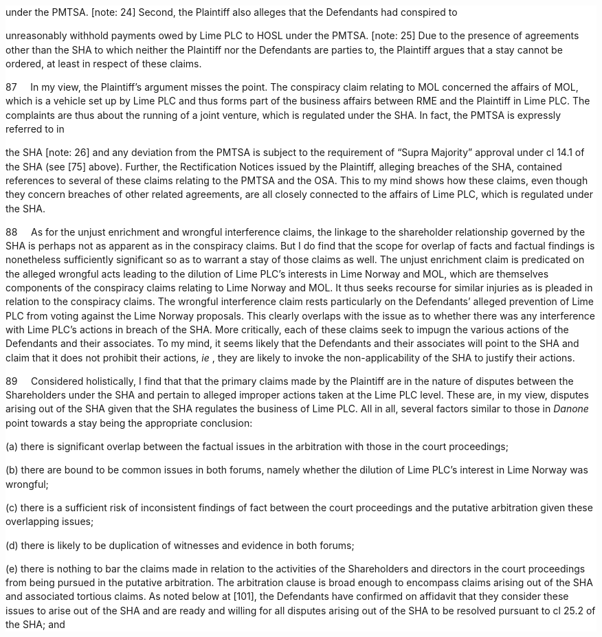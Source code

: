 under the PMTSA. [note: 24] Second, the Plaintiff also alleges that the Defendants had conspired to 

unreasonably withhold payments owed by Lime PLC to HOSL under the PMTSA. [note: 25] Due to the presence of agreements other than the SHA to which neither the Plaintiff nor the Defendants are parties to, the Plaintiff argues that a stay cannot be ordered, at least in respect of these claims. 

87     In my view, the Plaintiff’s argument misses the point. The conspiracy claim relating to MOL concerned the affairs of MOL, which is a vehicle set up by Lime PLC and thus forms part of the business affairs between RME and the Plaintiff in Lime PLC. The complaints are thus about the running of a joint venture, which is regulated under the SHA. In fact, the PMTSA is expressly referred to in 

the SHA [note: 26] and any deviation from the PMTSA is subject to the requirement of “Supra Majority” approval under cl 14.1 of the SHA (see [75] above). Further, the Rectification Notices issued by the Plaintiff, alleging breaches of the SHA, contained references to several of these claims relating to the PMTSA and the OSA. This to my mind shows how these claims, even though they concern breaches of other related agreements, are all closely connected to the affairs of Lime PLC, which is regulated under the SHA. 

88     As for the unjust enrichment and wrongful interference claims, the linkage to the shareholder relationship governed by the SHA is perhaps not as apparent as in the conspiracy claims. But I do find that the scope for overlap of facts and factual findings is nonetheless sufficiently significant so as to warrant a stay of those claims as well. The unjust enrichment claim is predicated on the alleged wrongful acts leading to the dilution of Lime PLC’s interests in Lime Norway and MOL, which are themselves components of the conspiracy claims relating to Lime Norway and MOL. It thus seeks recourse for similar injuries as is pleaded in relation to the conspiracy claims. The wrongful interference claim rests particularly on the Defendants’ alleged prevention of Lime PLC from voting against the Lime Norway proposals. This clearly overlaps with the issue as to whether there was any interference with Lime PLC’s actions in breach of the SHA. More critically, each of these claims seek to impugn the various actions of the Defendants and their associates. To my mind, it seems likely that the Defendants and their associates will point to the SHA and claim that it does not prohibit their actions, _ie_ , they are likely to invoke the non-applicability of the SHA to justify their actions. 

89     Considered holistically, I find that that the primary claims made by the Plaintiff are in the nature of disputes between the Shareholders under the SHA and pertain to alleged improper actions taken at the Lime PLC level. These are, in my view, disputes arising out of the SHA given that the SHA regulates the business of Lime PLC. All in all, several factors similar to those in _Danone_ point towards a stay being the appropriate conclusion: 


 (a) there is significant overlap between the factual issues in the arbitration with those in the court proceedings; 

 (b) there are bound to be common issues in both forums, namely whether the dilution of Lime PLC’s interest in Lime Norway was wrongful; 

 (c) there is a sufficient risk of inconsistent findings of fact between the court proceedings and the putative arbitration given these overlapping issues; 

 (d) there is likely to be duplication of witnesses and evidence in both forums; 

 (e) there is nothing to bar the claims made in relation to the activities of the Shareholders and directors in the court proceedings from being pursued in the putative arbitration. The arbitration clause is broad enough to encompass claims arising out of the SHA and associated tortious claims. As noted below at [101], the Defendants have confirmed on affidavit that they consider these issues to arise out of the SHA and are ready and willing for all disputes arising out of the SHA to be resolved pursuant to cl 25.2 of the SHA; and 
